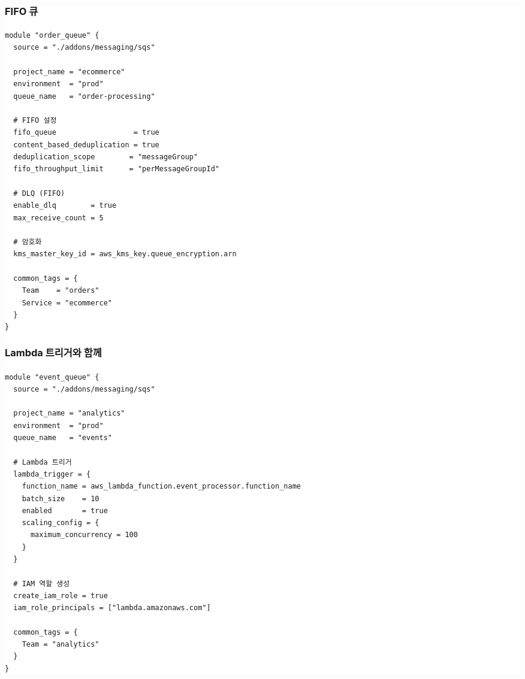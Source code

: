 ### FIFO 큐

```hcl
module "order_queue" {
  source = "./addons/messaging/sqs"

  project_name = "ecommerce"
  environment  = "prod"
  queue_name   = "order-processing"

  # FIFO 설정
  fifo_queue                  = true
  content_based_deduplication = true
  deduplication_scope        = "messageGroup"
  fifo_throughput_limit      = "perMessageGroupId"

  # DLQ (FIFO)
  enable_dlq        = true
  max_receive_count = 5

  # 암호화
  kms_master_key_id = aws_kms_key.queue_encryption.arn

  common_tags = {
    Team    = "orders"
    Service = "ecommerce"
  }
}
```

### Lambda 트리거와 함께

```hcl
module "event_queue" {
  source = "./addons/messaging/sqs"

  project_name = "analytics"
  environment  = "prod"
  queue_name   = "events"

  # Lambda 트리거
  lambda_trigger = {
    function_name = aws_lambda_function.event_processor.function_name
    batch_size    = 10
    enabled       = true
    scaling_config = {
      maximum_concurrency = 100
    }
  }

  # IAM 역할 생성
  create_iam_role = true
  iam_role_principals = ["lambda.amazonaws.com"]

  common_tags = {
    Team = "analytics"
  }
}
```
